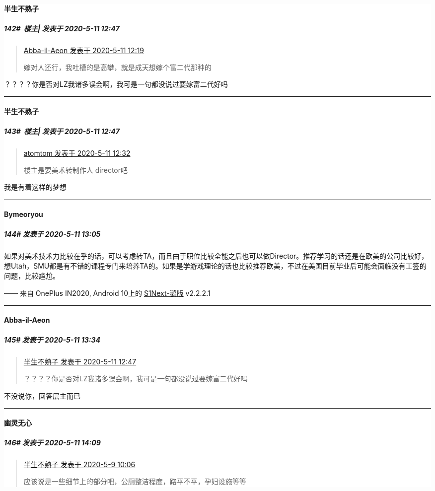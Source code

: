 ####  半生不熟子  
##### 142#         楼主| 发表于 2020-5-11 12:47


<blockquote><a href="httphttps://bbs.saraba1st.com/2b/forum.php?mod=redirect&amp;goto=findpost&amp;pid=47377292&amp;ptid=1933593" target="_blank">Abba-il-Aeon 发表于 2020-5-11 12:19</a>

嫁对人还行，我吐槽的是高攀，就是成天想嫁个富二代那种的</blockquote>
？？？？你是否对LZ我诸多误会啊，我可是一句都没说过要嫁富二代好吗


-----

####  半生不熟子  
##### 143#         楼主| 发表于 2020-5-11 12:47


<blockquote><a href="httphttps://bbs.saraba1st.com/2b/forum.php?mod=redirect&amp;goto=findpost&amp;pid=47377493&amp;ptid=1933593" target="_blank">atomtom 发表于 2020-5-11 12:32</a>

楼主是要美术转制作人 director吧</blockquote>
我是有着这样的梦想


-----

####  Bymeoryou  
##### 144#       发表于 2020-5-11 13:05


如果对美术技术力比较在乎的话，可以考虑转TA，而且由于职位比较全能之后也可以做Director。推荐学习的话还是在欧美的公司比较好，想Utah，SMU都是有不错的课程专门来培养TA的。如果是学游戏理论的话也比较推荐欧美，不过在美国目前毕业后可能会面临没有工签的问题，比较尴尬。

—— 来自 OnePlus IN2020, Android 10上的 [S1Next-鹅版](https://github.com/ykrank/S1-Next/releases) v2.2.2.1


-----

####  Abba-il-Aeon  
##### 145#       发表于 2020-5-11 13:34


<blockquote><a href="httphttps://bbs.saraba1st.com/2b/forum.php?mod=redirect&amp;goto=findpost&amp;pid=47377696&amp;ptid=1933593" target="_blank">半生不熟子 发表于 2020-5-11 12:47</a>

？？？？你是否对LZ我诸多误会啊，我可是一句都没说过要嫁富二代好吗</blockquote>
不没说你，回答层主而已


-----

####  幽灵无心  
##### 146#       发表于 2020-5-11 14:09


<blockquote><a href="httphttps://bbs.saraba1st.com/2b/forum.php?mod=redirect&amp;goto=findpost&amp;pid=47353396&amp;ptid=1933593" target="_blank">半生不熟子 发表于 2020-5-9 10:06</a>

应该说是一些细节上的部分吧，公厕整洁程度，路平不平，孕妇设施等等
